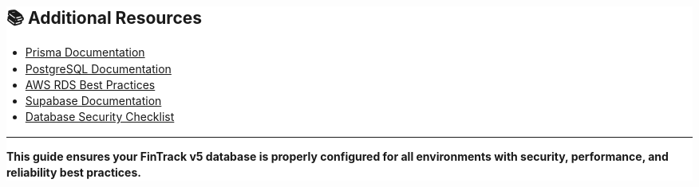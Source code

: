 
## 📚 **Additional Resources**

- [Prisma Documentation](https://www.prisma.io/docs)
- [PostgreSQL Documentation](https://www.postgresql.org/docs/)
- [AWS RDS Best Practices](https://docs.aws.amazon.com/AmazonRDS/latest/UserGuide/CHAP_BestPractices.html)
- [Supabase Documentation](https://supabase.com/docs)
- [Database Security Checklist](https://cheatsheetseries.owasp.org/cheatsheets/Database_Security_Cheat_Sheet.html)

---

**This guide ensures your FinTrack v5 database is properly configured for all environments with security, performance, and reliability best practices.**
